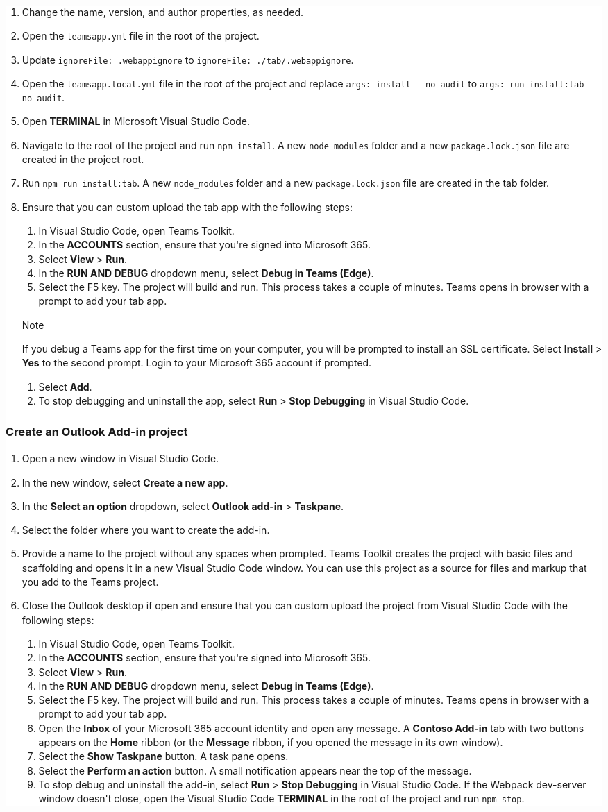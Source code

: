 1. Change the name, version, and author properties, as needed.
1. Open the `teamsapp.yml` file in the root of the project.
1. Update `ignoreFile: .webappignore` to `ignoreFile: ./tab/.webappignore`.
1. Open the `teamsapp.local.yml` file in the root of the project and replace `args: install --no-audit` to `args: run install:tab --no-audit`.
1. Open **TERMINAL** in Microsoft Visual Studio Code.
1. Navigate to the root of the project and run `npm install`.
   A new `node_modules` folder and a new `package.lock.json` file are created in the project root.
1. Run `npm run install:tab`.
   A new `node_modules` folder and a new `package.lock.json` file are created in the tab folder.
1. Ensure that you can custom upload the tab app with the following steps:

    1. In Visual Studio Code, open Teams Toolkit.
    1. In the **ACCOUNTS** section, ensure that you're signed into Microsoft 365.
    1. Select **View** > **Run**.
    1. In the **RUN AND DEBUG** dropdown menu, select **Debug in Teams (Edge)**.
    1. Select the F5 key.
       The project will build and run. This process takes a couple of minutes. Teams opens in browser with a prompt to add your tab app.

    > [!NOTE]
    > If you debug a Teams app for the first time on your computer, you will be prompted to install an SSL certificate. Select **Install** > **Yes** to the second prompt. Login to your Microsoft 365 account if prompted.

    1. Select **Add**.
    1. To stop debugging and uninstall the app, select **Run** > **Stop Debugging** in Visual Studio Code.

### Create an Outlook Add-in project

1. Open a new window in Visual Studio Code.
1. In the new window, select **Create a new app**.
1. In the **Select an option** dropdown, select **Outlook add-in** > **Taskpane**.
1. Select the folder where you want to create the add-in.
1. Provide a name to the project without any spaces when prompted.
   Teams Toolkit creates the project with basic files and scaffolding and opens it in a new Visual Studio Code window. You can use this project as a source for files and markup that you add to the Teams project.
1. Close the Outlook desktop if open and ensure that you can custom upload the project from Visual Studio Code with the following steps:

    1. In Visual Studio Code, open Teams Toolkit.
    1. In the **ACCOUNTS** section, ensure that you're signed into Microsoft 365.
    1. Select **View** > **Run**.
    1. In the **RUN AND DEBUG** dropdown menu, select **Debug in Teams (Edge)**.
    1. Select the F5 key.
       The project will build and run. This process takes a couple of minutes. Teams opens in browser with a prompt to add your tab app.
    1. Open the **Inbox** of your Microsoft 365 account identity and open any message.
       A **Contoso Add-in** tab with two buttons appears on the **Home** ribbon (or the **Message** ribbon, if you opened the message in its own window).
    1. Select the **Show Taskpane** button.
       A task pane opens.
    1. Select the **Perform an action** button.
       A small notification appears near the top of the message.
    1. To stop debug and uninstall the add-in, select **Run** > **Stop Debugging** in Visual Studio Code. If the Webpack dev-server window doesn't close, open the Visual Studio Code **TERMINAL** in the root of the project and run `npm stop`.
